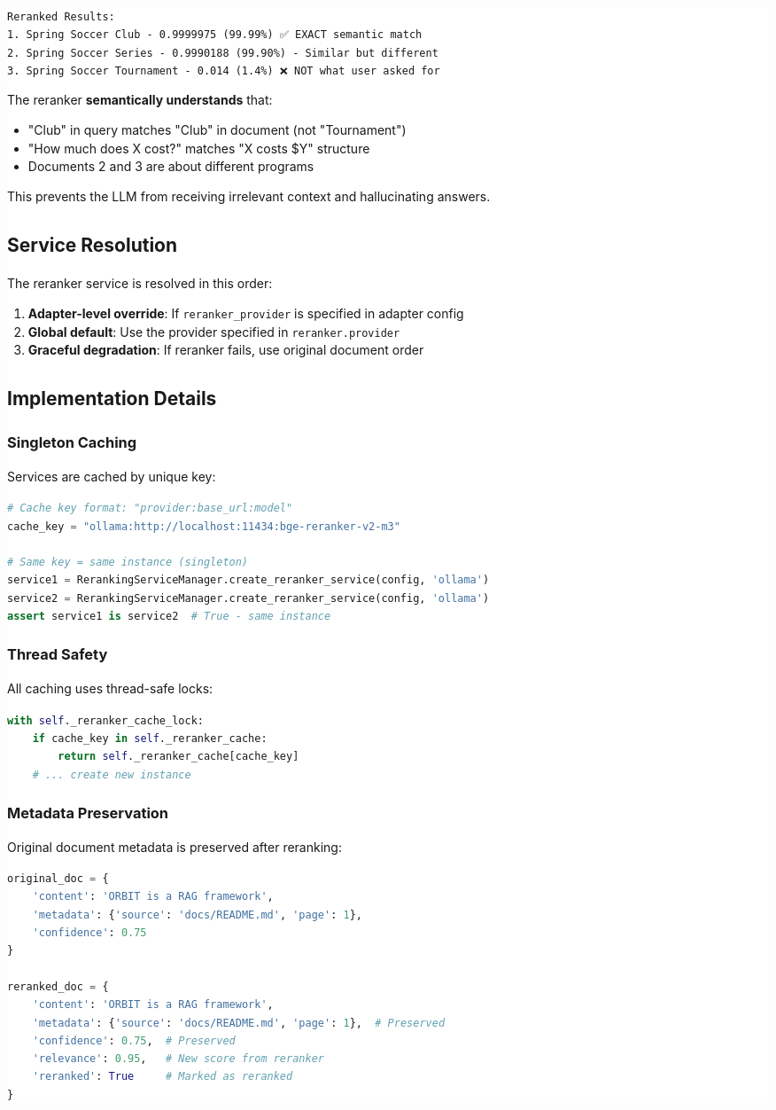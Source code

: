 ```
Reranked Results:
1. Spring Soccer Club - 0.9999975 (99.99%) ✅ EXACT semantic match
2. Spring Soccer Series - 0.9990188 (99.90%) - Similar but different
3. Spring Soccer Tournament - 0.014 (1.4%) ❌ NOT what user asked for
```

The reranker **semantically understands** that:
- "Club" in query matches "Club" in document (not "Tournament")
- "How much does X cost?" matches "X costs $Y" structure
- Documents 2 and 3 are about different programs

This prevents the LLM from receiving irrelevant context and hallucinating answers.

## Service Resolution

The reranker service is resolved in this order:

1. **Adapter-level override**: If `reranker_provider` is specified in adapter config
2. **Global default**: Use the provider specified in `reranker.provider`
3. **Graceful degradation**: If reranker fails, use original document order

## Implementation Details

### Singleton Caching

Services are cached by unique key:

```python
# Cache key format: "provider:base_url:model"
cache_key = "ollama:http://localhost:11434:bge-reranker-v2-m3"

# Same key = same instance (singleton)
service1 = RerankingServiceManager.create_reranker_service(config, 'ollama')
service2 = RerankingServiceManager.create_reranker_service(config, 'ollama')
assert service1 is service2  # True - same instance
```

### Thread Safety

All caching uses thread-safe locks:

```python
with self._reranker_cache_lock:
    if cache_key in self._reranker_cache:
        return self._reranker_cache[cache_key]
    # ... create new instance
```

### Metadata Preservation

Original document metadata is preserved after reranking:

```python
original_doc = {
    'content': 'ORBIT is a RAG framework',
    'metadata': {'source': 'docs/README.md', 'page': 1},
    'confidence': 0.75
}

reranked_doc = {
    'content': 'ORBIT is a RAG framework',
    'metadata': {'source': 'docs/README.md', 'page': 1},  # Preserved
    'confidence': 0.75,  # Preserved
    'relevance': 0.95,   # New score from reranker
    'reranked': True     # Marked as reranked
}
```